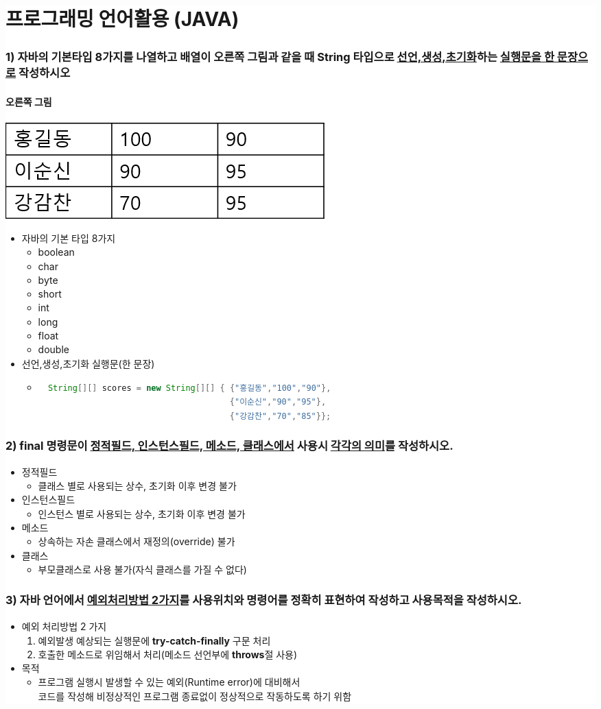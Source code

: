 # 프로그래밍 언어활용 (JAVA)
### 1) 자바의 기본타입 8가지를 나열하고 배열이 오른쪽 그림과 같을 때 String 타입으로 <u>**선언,생성,초기화**</u>하는 <u>**실행문을 한 문장으로**</u> 작성하시오
#### 오른쪽 그림 
![](../images/Java_평가_오른쪽그림1.PNG)

- 자바의 기본 타입 8가지 
    - boolean
    - char
    - byte
    - short
    - int
    - long
    - float
    - double
- 선언,생성,초기화 실행문(한 문장)
    - ```JAVA
        String[][] scores = new String[][] { {"홍길동","100","90"},
                                             {"이순신","90","95"},
                                             {"강감찬","70","85"}};
        ```
### 2) final 명령문이 <u>정적필드, 인스턴스필드, 메소드, 클래스에서</u> 사용시 <u>각각의 의미</u>를 작성하시오.
- 정적필드
    - 클래스 별로 사용되는 상수, 초기화 이후 변경 불가
- 인스턴스필드
    - 인스턴스 별로 사용되는 상수, 초기화 이후 변경 불가
- 메소드 
    - 상속하는 자손 클래스에서 재정의(override) 불가
- 클래스
    - 부모클래스로 사용 불가(자식 클래스를 가질 수 없다)
### 3) 자바 언어에서 <u>예외처리방법 2가지</u>를 사용위치와 명령어를 정확히 표현하여 작성하고 사용목적을 작성하시오.
- 예외 처리방법 2 가지
    1. 예외발생 예상되는 실행문에 **try-catch-finally** 구문 처리
    2. 호출한 메소드로 위임해서 처리(메소드 선언부에 **throws**절 사용)
- 목적 
    - 프로그램 실행시 발생할 수 있는 예외(Runtime error)에 대비해서  
    코드를 작성해 비정상적인 프로그램 종료없이 정상적으로 작동하도록 하기 위함
